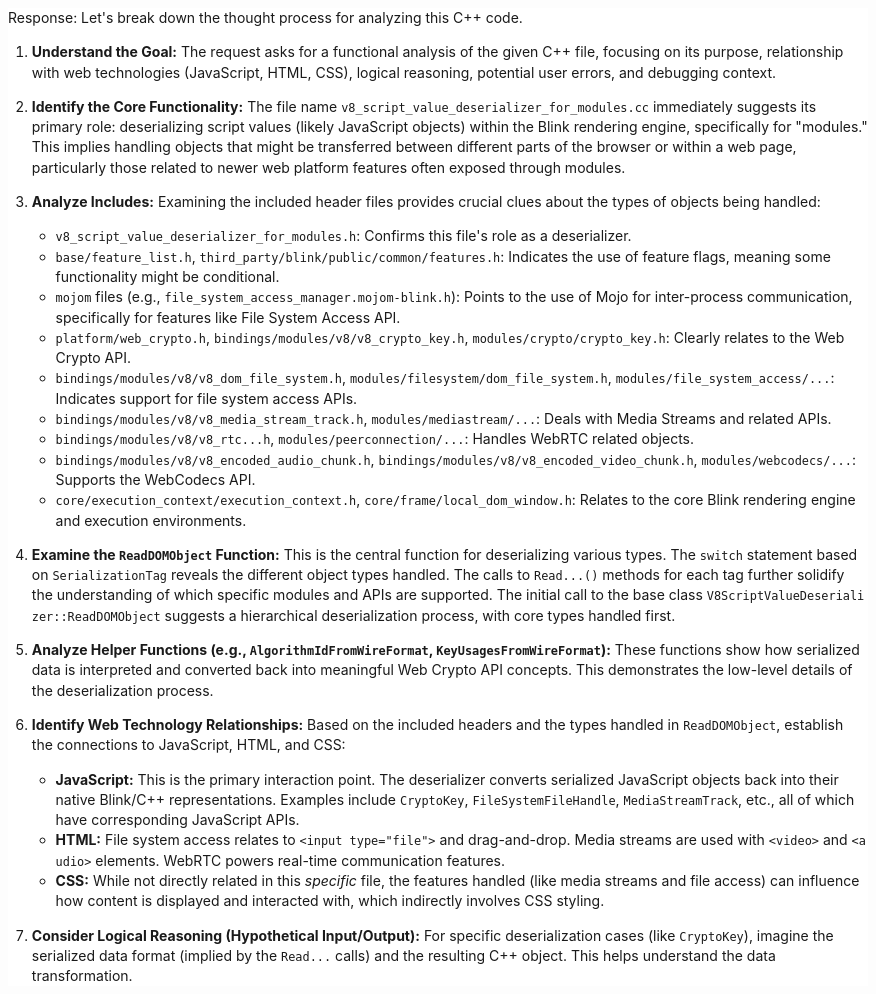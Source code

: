 Response:
Let's break down the thought process for analyzing this C++ code.

1. **Understand the Goal:** The request asks for a functional analysis of the given C++ file, focusing on its purpose, relationship with web technologies (JavaScript, HTML, CSS), logical reasoning, potential user errors, and debugging context.

2. **Identify the Core Functionality:** The file name `v8_script_value_deserializer_for_modules.cc` immediately suggests its primary role: deserializing script values (likely JavaScript objects) within the Blink rendering engine, specifically for "modules." This implies handling objects that might be transferred between different parts of the browser or within a web page, particularly those related to newer web platform features often exposed through modules.

3. **Analyze Includes:** Examining the included header files provides crucial clues about the types of objects being handled:
    * `v8_script_value_deserializer_for_modules.h`:  Confirms this file's role as a deserializer.
    * `base/feature_list.h`, `third_party/blink/public/common/features.h`:  Indicates the use of feature flags, meaning some functionality might be conditional.
    * `mojom` files (e.g., `file_system_access_manager.mojom-blink.h`): Points to the use of Mojo for inter-process communication, specifically for features like File System Access API.
    * `platform/web_crypto.h`, `bindings/modules/v8/v8_crypto_key.h`, `modules/crypto/crypto_key.h`:  Clearly relates to the Web Crypto API.
    * `bindings/modules/v8/v8_dom_file_system.h`, `modules/filesystem/dom_file_system.h`, `modules/file_system_access/...`:  Indicates support for file system access APIs.
    * `bindings/modules/v8/v8_media_stream_track.h`, `modules/mediastream/...`:  Deals with Media Streams and related APIs.
    * `bindings/modules/v8/v8_rtc...h`, `modules/peerconnection/...`:  Handles WebRTC related objects.
    * `bindings/modules/v8/v8_encoded_audio_chunk.h`, `bindings/modules/v8/v8_encoded_video_chunk.h`, `modules/webcodecs/...`:  Supports the WebCodecs API.
    * `core/execution_context/execution_context.h`, `core/frame/local_dom_window.h`:  Relates to the core Blink rendering engine and execution environments.

4. **Examine the `ReadDOMObject` Function:** This is the central function for deserializing various types. The `switch` statement based on `SerializationTag` reveals the different object types handled. The calls to `Read...()` methods for each tag further solidify the understanding of which specific modules and APIs are supported. The initial call to the base class `V8ScriptValueDeserializer::ReadDOMObject` suggests a hierarchical deserialization process, with core types handled first.

5. **Analyze Helper Functions (e.g., `AlgorithmIdFromWireFormat`, `KeyUsagesFromWireFormat`):** These functions show how serialized data is interpreted and converted back into meaningful Web Crypto API concepts. This demonstrates the low-level details of the deserialization process.

6. **Identify Web Technology Relationships:** Based on the included headers and the types handled in `ReadDOMObject`, establish the connections to JavaScript, HTML, and CSS:
    * **JavaScript:** This is the primary interaction point. The deserializer converts serialized JavaScript objects back into their native Blink/C++ representations. Examples include `CryptoKey`, `FileSystemFileHandle`, `MediaStreamTrack`, etc., all of which have corresponding JavaScript APIs.
    * **HTML:** File system access relates to `<input type="file">` and drag-and-drop. Media streams are used with `<video>` and `<audio>` elements. WebRTC powers real-time communication features.
    * **CSS:** While not directly related in this *specific* file, the features handled (like media streams and file access) can influence how content is displayed and interacted with, which indirectly involves CSS styling.

7. **Consider Logical Reasoning (Hypothetical Input/Output):** For specific deserialization cases (like `CryptoKey`), imagine the serialized data format (implied by the `Read...` calls) and the resulting C++ object. This helps understand the data transformation.

